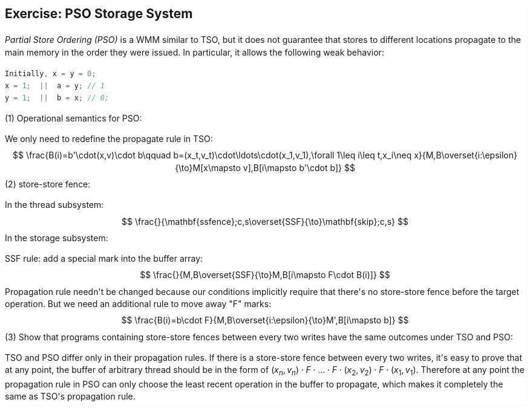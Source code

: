 ## Exercise: PSO Storage System

*Partial Store Ordering (PSO)* is a WMM similar to TSO, but it does not guarantee that stores to different locations propagate to the main memory in the order they were issued. In particular, it allows the following weak behavior:

```c++
Initially, x = y = 0;
x = 1;  ||  a = y; // 1
y = 1;  ||  b = x; // 0;
```

(1) Operational semantics for PSO:

We only need to redefine the propagate rule in TSO:
$$
\frac{B(i)=b'\cdot(x,v)\cdot b\qquad b=(x_t,v_t)\cdot\ldots\cdot(x_1,v_1),\forall 1\leq i\leq t,x_i\neq x}{M,B\overset{i:\epsilon}{\to}M[x\mapsto v],B[i\mapsto b'\cdot b]}
$$
(2) store-store fence:

In the thread subsystem:
$$
\frac{}{\mathbf{ssfence};c,s\overset{SSF}{\to}\mathbf{skip};c,s}
$$
In the storage subsystem:

SSF rule: add a special mark into the buffer array:
$$
\frac{}{M,B\overset{SSF}{\to}M,B[i\mapsto F\cdot B(i)]}
$$
Propagation rule needn't be changed because our conditions implicitly require that there's no store-store fence before the target operation. But we need an additional rule to move away "F" marks:
$$
\frac{B(i)=b\cdot F}{M,B\overset{i:\epsilon}{\to}M',B[i\mapsto b]}
$$
(3) Show that programs containing store-store fences between every two writes have the same outcomes under TSO and PSO:

TSO and PSO differ only in their propagation rules. If there is a store-store fence between every two writes, it's easy to prove that at any point, the buffer of arbitrary thread should be in the form of $(x_n,v_n)\cdot F\cdot \ldots \cdot F\cdot (x_2,v_2)\cdot F\cdot (x_1,v_1)$. Therefore at any point the propagation rule in PSO can only choose the least recent operation in the buffer to propagate, which makes it completely the same as TSO's propagation rule.